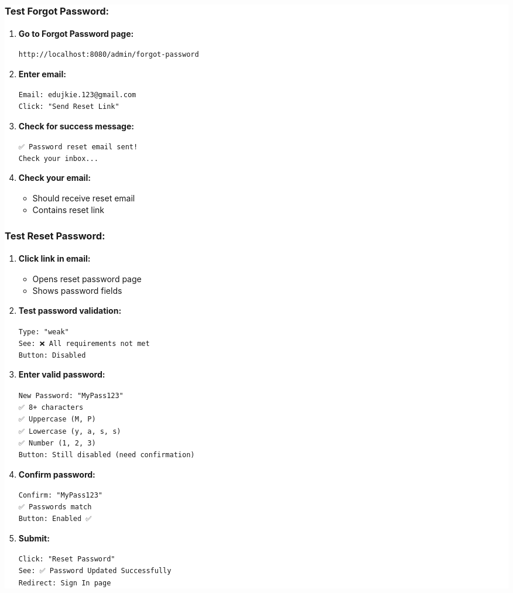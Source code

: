 ### Test Forgot Password:

1. **Go to Forgot Password page:**
   ```
   http://localhost:8080/admin/forgot-password
   ```

2. **Enter email:**
   ```
   Email: edujkie.123@gmail.com
   Click: "Send Reset Link"
   ```

3. **Check for success message:**
   ```
   ✅ Password reset email sent!
   Check your inbox...
   ```

4. **Check your email:**
   - Should receive reset email
   - Contains reset link

### Test Reset Password:

1. **Click link in email:**
   - Opens reset password page
   - Shows password fields

2. **Test password validation:**
   ```
   Type: "weak"
   See: ❌ All requirements not met
   Button: Disabled
   ```

3. **Enter valid password:**
   ```
   New Password: "MyPass123"
   ✅ 8+ characters
   ✅ Uppercase (M, P)
   ✅ Lowercase (y, a, s, s)
   ✅ Number (1, 2, 3)
   Button: Still disabled (need confirmation)
   ```

4. **Confirm password:**
   ```
   Confirm: "MyPass123"
   ✅ Passwords match
   Button: Enabled ✅
   ```

5. **Submit:**
   ```
   Click: "Reset Password"
   See: ✅ Password Updated Successfully
   Redirect: Sign In page
   ```
